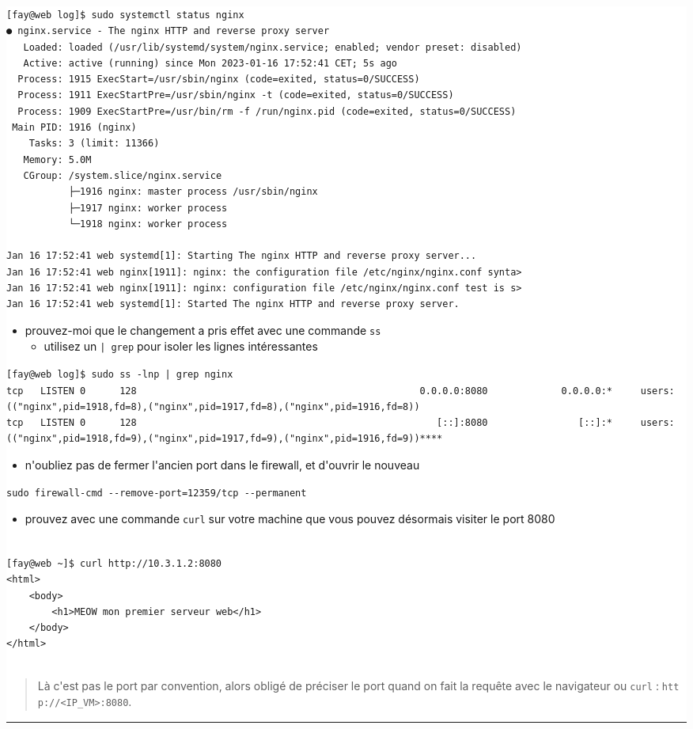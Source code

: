 ```
[fay@web log]$ sudo systemctl status nginx
● nginx.service - The nginx HTTP and reverse proxy server
   Loaded: loaded (/usr/lib/systemd/system/nginx.service; enabled; vendor preset: disabled)
   Active: active (running) since Mon 2023-01-16 17:52:41 CET; 5s ago
  Process: 1915 ExecStart=/usr/sbin/nginx (code=exited, status=0/SUCCESS)
  Process: 1911 ExecStartPre=/usr/sbin/nginx -t (code=exited, status=0/SUCCESS)
  Process: 1909 ExecStartPre=/usr/bin/rm -f /run/nginx.pid (code=exited, status=0/SUCCESS)
 Main PID: 1916 (nginx)
    Tasks: 3 (limit: 11366)
   Memory: 5.0M
   CGroup: /system.slice/nginx.service
           ├─1916 nginx: master process /usr/sbin/nginx
           ├─1917 nginx: worker process
           └─1918 nginx: worker process

Jan 16 17:52:41 web systemd[1]: Starting The nginx HTTP and reverse proxy server...
Jan 16 17:52:41 web nginx[1911]: nginx: the configuration file /etc/nginx/nginx.conf synta>
Jan 16 17:52:41 web nginx[1911]: nginx: configuration file /etc/nginx/nginx.conf test is s>
Jan 16 17:52:41 web systemd[1]: Started The nginx HTTP and reverse proxy server.
```
- prouvez-moi que le changement a pris effet avec une commande `ss`
  - utilisez un `| grep` pour isoler les lignes intéressantes

```
[fay@web log]$ sudo ss -lnp | grep nginx
tcp   LISTEN 0      128                                                  0.0.0.0:8080             0.0.0.0:*     users:(("nginx",pid=1918,fd=8),("nginx",pid=1917,fd=8),("nginx",pid=1916,fd=8))
tcp   LISTEN 0      128                                                     [::]:8080                [::]:*     users:(("nginx",pid=1918,fd=9),("nginx",pid=1917,fd=9),("nginx",pid=1916,fd=9))****
```

- n'oubliez pas de fermer l'ancien port dans le firewall, et d'ouvrir le nouveau

```
sudo firewall-cmd --remove-port=12359/tcp --permanent
```
- prouvez avec une commande `curl` sur votre machine que vous pouvez désormais visiter le port 8080

```

[fay@web ~]$ curl http://10.3.1.2:8080
<html>
    <body>
        <h1>MEOW mon premier serveur web</h1>
    </body>
</html>


```
> Là c'est pas le port par convention, alors obligé de préciser le port quand on fait la requête avec le navigateur ou `curl` : `http://<IP_VM>:8080`.

---
